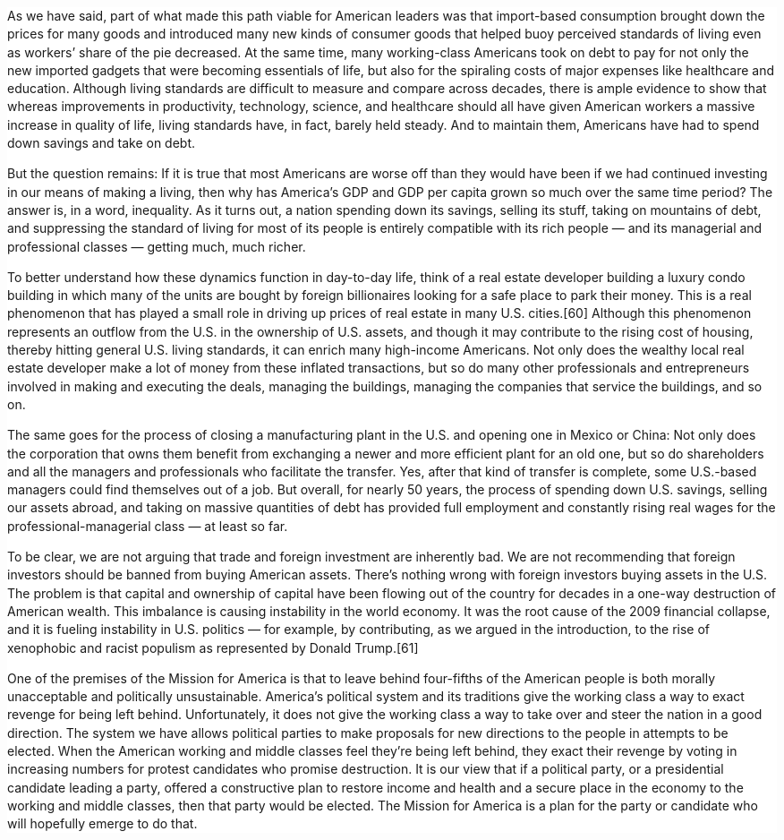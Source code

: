 As we have said, part of what made this path viable for American leaders was that import-based consumption brought down the prices for many goods and introduced many new kinds of consumer goods that helped buoy perceived standards of living even as workers’ share of the pie decreased. At the same time, many working-class Americans took on debt to pay for not only the new imported gadgets that were becoming essentials of life, but also for the spiraling costs of major expenses like healthcare and education. Although living standards are difficult to measure and compare across decades, there is ample evidence to show that whereas improvements in productivity, technology, science, and healthcare should all have given American workers a massive increase in quality of life, living standards have, in fact, barely held steady. And to maintain them, Americans have had to spend down savings and take on debt.

But the question remains: If it is true that most Americans are worse off than they would have been if we had continued investing in our means of making a living, then why has America’s GDP and GDP per capita grown so much over the same time period? The answer is, in a word, inequality. As it turns out, a nation spending down its savings, selling its stuff, taking on mountains of debt, and suppressing the standard of living for most of its people is entirely compatible with its rich people — and its managerial and professional classes — getting much, much richer.

To better understand how these dynamics function in day-to-day life, think of a real estate developer building a luxury condo building in which many of the units are bought by foreign billionaires looking for a safe place to park their money. This is a real phenomenon that has played a small role in driving up prices of real estate in many U.S. cities.\[60] Although this phenomenon represents an outflow from the U.S. in the ownership of U.S. assets, and though it may contribute to the rising cost of housing, thereby hitting general U.S. living standards, it can enrich many high-income Americans. Not only does the wealthy local real estate developer make a lot of money from these inflated transactions, but so do many other professionals and entrepreneurs involved in making and executing the deals, managing the buildings, managing the companies that service the buildings, and so on.

The same goes for the process of closing a manufacturing plant in the U.S. and opening one in Mexico or China: Not only does the corporation that owns them benefit from exchanging a newer and more efficient plant for an old one, but so do shareholders and all the managers and professionals who facilitate the transfer. Yes, after that kind of transfer is complete, some U.S.-based managers could find themselves out of a job. But overall, for nearly 50 years, the process of spending down U.S. savings, selling our assets abroad, and taking on massive quantities of debt has provided full employment and constantly rising real wages for the professional-managerial class — at least so far.

To be clear, we are not arguing that trade and foreign investment are inherently bad. We are not recommending that foreign investors should be banned from buying American assets. There’s nothing wrong with foreign investors buying assets in the U.S. The problem is that capital and ownership of capital have been flowing out of the country for decades in a one-way destruction of American wealth. This imbalance is causing instability in the world economy. It was the root cause of the 2009 financial collapse, and it is fueling instability in U.S. politics — for example, by contributing, as we argued in the introduction, to the rise of xenophobic and racist populism as represented by Donald Trump.\[61]

One of the premises of the Mission for America is that to leave behind four-fifths of the American people is both morally unacceptable and politically unsustainable. America’s political system and its traditions give the working class a way to exact revenge for being left behind. Unfortunately, it does not give the working class a way to take over and steer the nation in a good direction. The system we have allows political parties to make proposals for new directions to the people in attempts to be elected. When the American working and middle classes feel they’re being left behind, they exact their revenge by voting in increasing numbers for protest candidates who promise destruction. It is our view that if a political party, or a presidential candidate leading a party, offered a constructive plan to restore income and health and a secure place in the economy to the working and middle classes, then that party would be elected. The Mission for America is a plan for the party or candidate who will hopefully emerge to do that.
